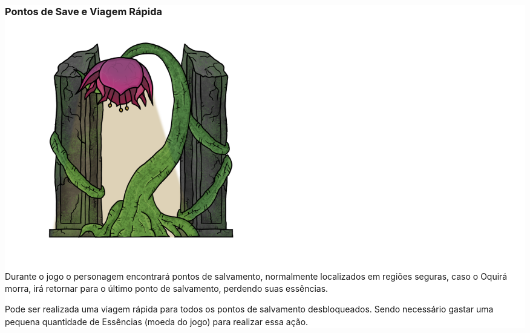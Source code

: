 ### Pontos de Save e Viagem Rápida



<figure><img src="../.gitbook/assets/Checkpoint_2.png" alt="" width="375"><figcaption></figcaption></figure>

Durante o jogo o personagem encontrará pontos de salvamento, normalmente localizados em regiões seguras, caso o Oquirá morra, irá retornar para o último ponto de salvamento, perdendo suas essências.&#x20;

Pode ser realizada uma viagem rápida para todos os pontos de salvamento desbloqueados. Sendo necessário gastar uma pequena quantidade de Essências (moeda do jogo) para realizar essa ação.
